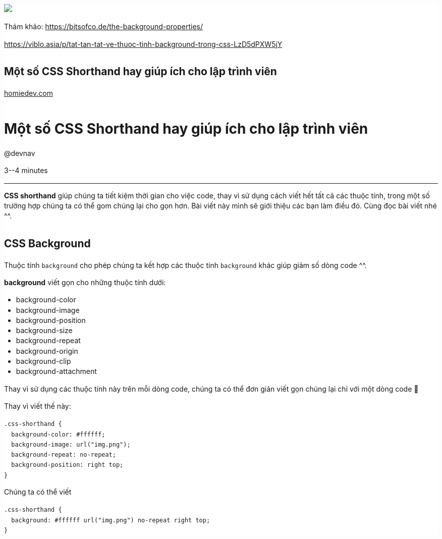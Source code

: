 ![](https://images.viblo.asia/f9a6b8a2-f86d-4273-bcf6-368a1c69a007.png)

Thảm khảo: <https://bitsofco.de/the-background-properties/>

https://viblo.asia/p/tat-tan-tat-ve-thuoc-tinh-background-trong-css-LzD5dPXW5jY

## Một số CSS Shorthand hay giúp ích cho lập trình viên

[homiedev.com](https://homiedev.com/css-shorthand-hay/)

Một số CSS Shorthand hay giúp ích cho lập trình viên
====================================================

@devnav

3--4 minutes

* * * * *

**CSS shorthand** giúp chúng ta tiết kiệm thời gian cho việc code, thay vì sử dụng cách viết hết tất cả các thuộc tính, trong một số trường hợp chúng ta có thể gom chúng lại cho gọn hơn. Bài viết này mình sẽ giới thiệu các bạn làm điều đó. Cùng đọc bài viết nhé ^^.

CSS Background
--------------

Thuộc tính `background` cho phép chúng ta kết hợp các thuộc tính `background` khác giúp giảm số dòng code ^^.

**background** viết gọn cho những thuộc tính dưới:

-   background-color
-   background-image
-   background-position
-   background-size
-   background-repeat
-   background-origin
-   background-clip
-   background-attachment

Thay vì sử dụng các thuộc tính này trên mỗi dòng code, chúng ta có thể đơn giản viết gọn chúng lại chỉ với một dòng code 👏

Thay vì viết thế này:

```
.css-shorthand {
  background-color: #ffffff;
  background-image: url("img.png");
  background-repeat: no-repeat;
  background-position: right top;
}
```

Chúng ta có thể viết

```
.css-shorthand {
  background: #ffffff url("img.png") no-repeat right top;
}
```
